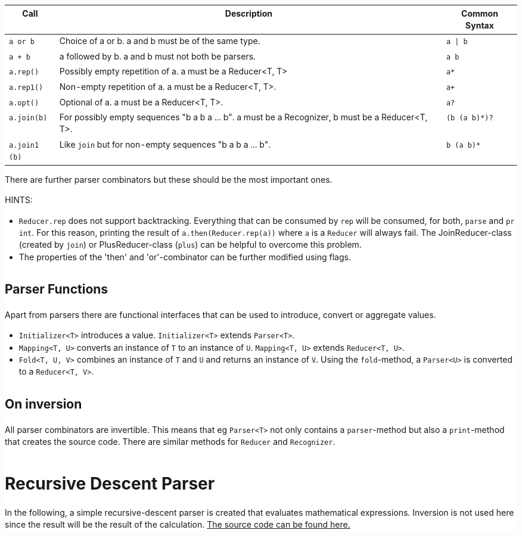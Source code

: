 
| Call              | Description                                                                                      | Common Syntax |
|-------------------|--------------------------------------------------------------------------------------------------|---------------|
| `a or b`          | Choice of a or b. a and b must be of the same type.                                              | `a \| b`      |
| `a + b`           | a followed by b. a and b must not both be parsers.                                               | `a b`         |
| `a.rep()`         | Possibly empty repetition of a. a must be a Reducer<T, T>                                        | `a*`          |
| `a.rep1()`        | Non-empty repetition of a. a must be a Reducer<T, T>.                                            | `a+`          |
| `a.opt()`         | Optional of a. a must be a Reducer<T, T>.                                                        | `a?`          |
| `a.join(b)`       | For possibly empty sequences "b a b a ... b". a must be a Recognizer, b must be a Reducer<T, T>. | `(b (a b)*)?` |
| `a.join1(b)`      | Like `join` but for non-empty sequences "b a b a ... b".                                         | `b (a b)*`    |

There are further parser combinators but these should be the most important ones.

HINTS: 

* `Reducer.rep` does not support backtracking. Everything that can be consumed
by `rep` will be consumed, for both, `parse` and `print`. For this reason, printing
the result of `a.then(Reducer.rep(a))` where `a` is a `Reducer` will always fail.
The JoinReducer-class (created by `join`) or PlusReducer-class (`plus`) can be helpful 
to overcome this problem. 
* The properties of the 'then' and 'or'-combinator 
can be further modified using flags.

## Parser Functions

Apart from parsers there are functional interfaces that can be used to
introduce, convert or aggregate values.

* `Initializer<T>` introduces a value. `Initializer<T>` extends `Parser<T>`.
* `Mapping<T, U>` converts an instance of `T` to an instance of `U`. 
`Mapping<T, U>` extends `Reducer<T, U>`.
* `Fold<T, U, V>` combines an instance of `T` and `U` and returns an instance of `V`.
Using the `fold`-method, a `Parser<U>` is converted to a `Reducer<T, V>`.

## On inversion

All parser combinators are invertible. This means that eg `Parser<T>` not only
contains a `parser`-method but also a `print`-method that creates 
the source code. There are 
similar methods for `Reducer` and `Recognizer`. 

# Recursive Descent Parser

In the following, a simple recursive-descent parser is created that evaluates 
mathematical expressions. Inversion is not used here since the result 
will be the result of the calculation.
[The source code can be found here.](src/main/java/at/searles/at.searles.demo/DemoEval.kt)
 